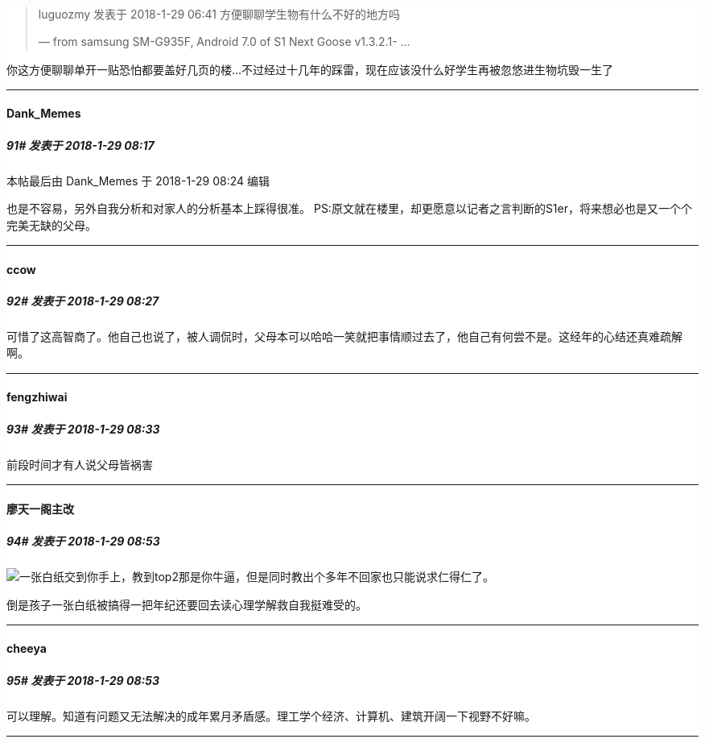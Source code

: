 
<blockquote>luguozmy 发表于 2018-1-29 06:41
方便聊聊学生物有什么不好的地方吗


— from samsung SM-G935F, Android 7.0 of S1 Next Goose v1.3.2.1- ...</blockquote>
你这方便聊聊单开一贴恐怕都要盖好几页的楼…不过经过十几年的踩雷，现在应该没什么好学生再被忽悠进生物坑毁一生了


-----

####  Dank_Memes  
##### 91#       发表于 2018-1-29 08:17


 本帖最后由 Dank_Memes 于 2018-1-29 08:24 编辑 

也是不容易，另外自我分析和对家人的分析基本上踩得很准。
PS:原文就在楼里，却更愿意以记者之言判断的S1er，将来想必也是又一个个完美无缺的父母。


-----

####  ccow  
##### 92#       发表于 2018-1-29 08:27


可惜了这高智商了。他自己也说了，被人调侃时，父母本可以哈哈一笑就把事情顺过去了，他自己有何尝不是。这经年的心结还真难疏解啊。


-----

####  fengzhiwai  
##### 93#       发表于 2018-1-29 08:33


前段时间才有人说父母皆祸害


-----

####  廖天一阁主改  
##### 94#       发表于 2018-1-29 08:53


<img src="https://static.saraba1st.com/image/smiley/face2017/013.png" referrerpolicy="no-referrer">一张白纸交到你手上，教到top2那是你牛逼，但是同时教出个多年不回家也只能说求仁得仁了。

倒是孩子一张白纸被搞得一把年纪还要回去读心理学解救自我挺难受的。


-----

####  cheeya  
##### 95#       发表于 2018-1-29 08:53


可以理解。知道有问题又无法解决的成年累月矛盾感。理工学个经济、计算机、建筑开阔一下视野不好嘛。


-----
